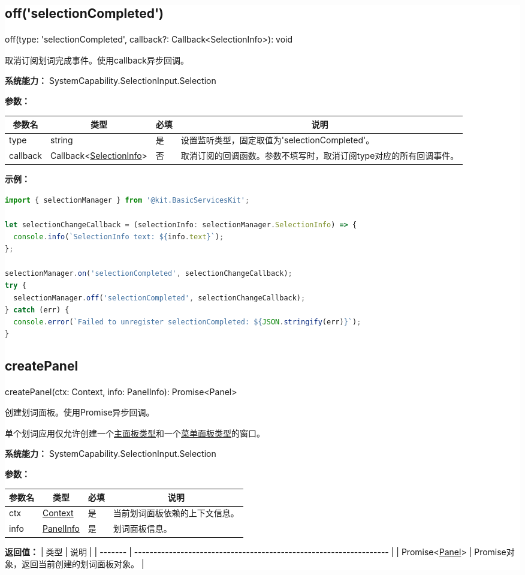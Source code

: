 ## off('selectionCompleted')

off(type: 'selectionCompleted', callback?: Callback\<SelectionInfo>): void

取消订阅划词完成事件。使用callback异步回调。

**系统能力：** SystemCapability.SelectionInput.Selection

**参数：**

| 参数名   | 类型                                        | 必填 | 说明                                                         |
| -------- | ------------------------------------------- | ---- | ------------------------------------------------------------ |
| type     | string                                      | 是   | 设置监听类型，固定取值为'selectionCompleted'。               |
| callback | Callback\<[SelectionInfo](#selectioninfo)> | 否   | 取消订阅的回调函数。参数不填写时，取消订阅type对应的所有回调事件。 |

**示例：**

```ts
import { selectionManager } from '@kit.BasicServicesKit';

let selectionChangeCallback = (selectionInfo: selectionManager.SelectionInfo) => {
  console.info(`SelectionInfo text: ${info.text}`);
};

selectionManager.on('selectionCompleted', selectionChangeCallback);
try {
  selectionManager.off('selectionCompleted', selectionChangeCallback);
} catch (err) {
  console.error(`Failed to unregister selectionCompleted: ${JSON.stringify(err)}`);
}
```

## createPanel

createPanel(ctx: Context, info: PanelInfo): Promise\<Panel>

创建划词面板。使用Promise异步回调。

单个划词应用仅允许创建一个[主面板类型](./js-apis-selectionInput-selectionPanel.md)和一个[菜单面板类型](./js-apis-selectionInput-selectionPanel.md)的窗口。

**系统能力：** SystemCapability.SelectionInput.Selection

**参数：**

| 参数名   | 类型        | 必填 | 说明                     |
| ------- | ----------- | ---- | ------------------------ |
| ctx     | [Context](../apis-ability-kit/js-apis-inner-application-context.md) | 是   | 当前划词面板依赖的上下文信息。 |
| info    | [PanelInfo](./js-apis-selectionInput-selectionPanel.md)   | 是   | 划词面板信息。 |

**返回值：**
| 类型   | 说明                                                                 |
| ------- | ------------------------------------------------------------------ |
| Promise\<[Panel](#panel)> | Promise对象，返回当前创建的划词面板对象。  |

